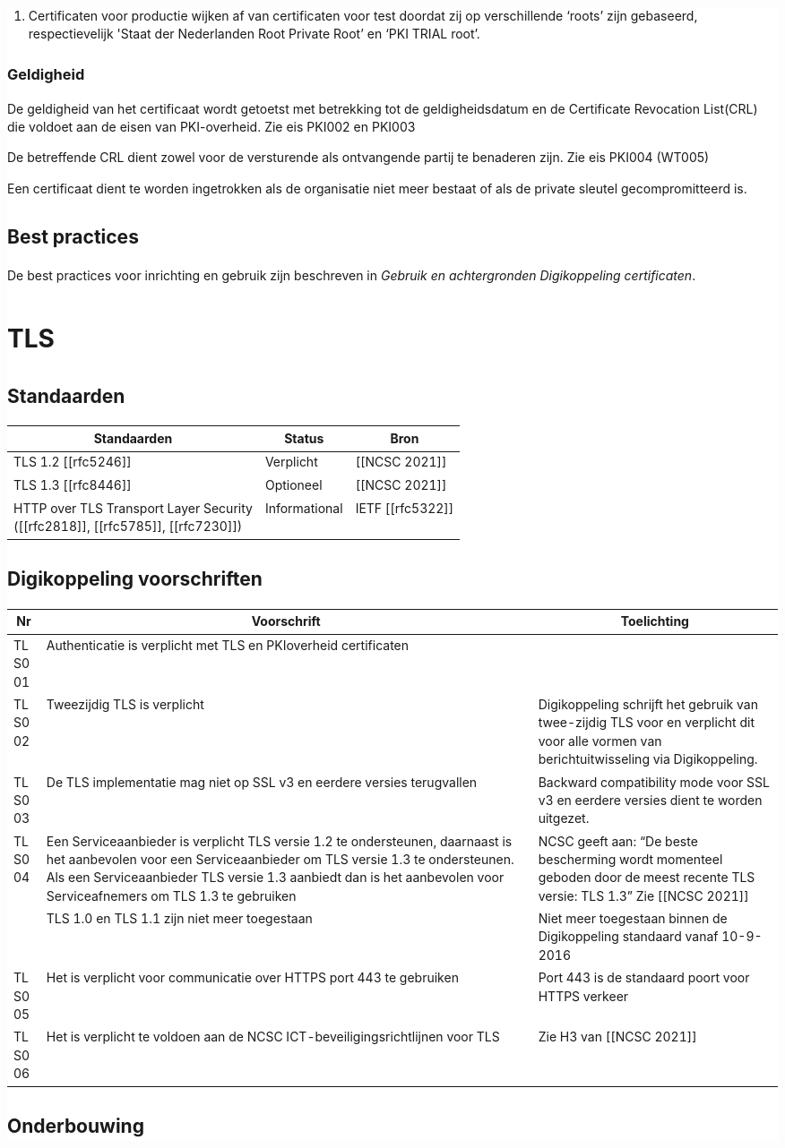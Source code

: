 1. Certificaten voor productie wijken af van certificaten voor test doordat zij op verschillende ‘roots’ zijn gebaseerd, respectievelijk 'Staat der Nederlanden Root Private Root’ en ‘PKI TRIAL root’.

### Geldigheid

De geldigheid van het certificaat wordt getoetst met betrekking tot de geldigheidsdatum en de Certificate Revocation List(CRL) die voldoet aan de eisen van PKI-overheid. Zie eis PKI002 en PKI003

De betreffende CRL dient zowel voor de versturende als ontvangende partij te benaderen zijn. Zie eis PKI004 (WT005)

Een certificaat dient te worden ingetrokken als de organisatie niet meer bestaat of als de private sleutel gecompromitteerd is.

## Best practices 

De best practices voor inrichting en gebruik zijn beschreven in *Gebruik en achtergronden Digikoppeling certificaten*.

# TLS 

## Standaarden

| Standaarden | Status | Bron |
| --- | --- | --- |
| TLS 1.2 [[rfc5246]]  | Verplicht  | [[NCSC 2021]]  |
| TLS 1.3 [[rfc8446]]  | Optioneel  | [[NCSC 2021]]  |
| HTTP over TLS Transport Layer Security<br>([[rfc2818]], [[rfc5785]], [[rfc7230]]) | Informational |  IETF [[rfc5322]]|

## Digikoppeling voorschriften

| Nr | Voorschrift | Toelichting |
| --- | --- | --- |
| TLS001 | Authenticatie is verplicht met TLS en PKIoverheid certificaten | |
| TLS002 | Tweezijdig TLS is verplicht | Digikoppeling schrijft het gebruik van twee-zijdig TLS voor en verplicht dit voor alle vormen van berichtuitwisseling via Digikoppeling. |
| TLS003 | De TLS implementatie mag niet op SSL v3 en eerdere versies terugvallen | Backward compatibility mode voor SSL v3 en eerdere versies dient te worden uitgezet. |
| TLS004 | Een Serviceaanbieder is <span class="underline">verplicht</span> TLS versie 1.2 te ondersteunen, daarnaast is het <span class="underline">aanbevolen</span> voor een Serviceaanbieder om TLS versie 1.3 te ondersteunen.  Als een Serviceaanbieder TLS versie 1.3 aanbiedt dan is het aanbevolen voor Serviceafnemers om TLS 1.3 te gebruiken | NCSC geeft aan: “De beste bescherming wordt momenteel geboden door de meest recente TLS versie: TLS 1.3” Zie [[NCSC 2021]]           |
||TLS 1.0 en TLS 1.1 zijn niet meer toegestaan|Niet meer toegestaan binnen de Digikoppeling standaard vanaf 10-9-2016 |
| TLS005 | Het is verplicht voor communicatie over HTTPS port 443 te gebruiken | Port 443 is de standaard poort voor HTTPS verkeer |
| TLS006 | Het is verplicht te voldoen aan de NCSC ICT-beveiligingsrichtlijnen voor TLS | Zie H3 van [[NCSC 2021]] |

## Onderbouwing

